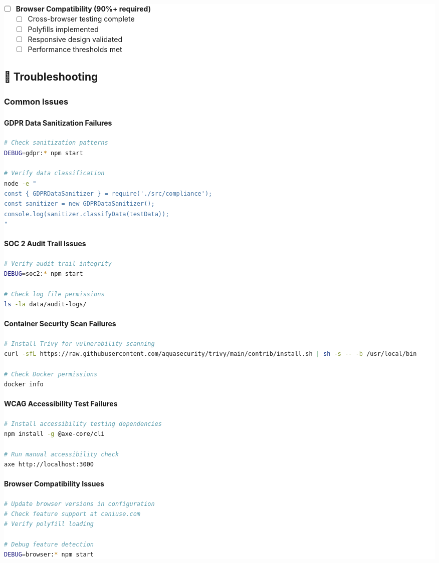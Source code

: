 - [ ] **Browser Compatibility (90%+ required)**
  - [ ] Cross-browser testing complete
  - [ ] Polyfills implemented
  - [ ] Responsive design validated
  - [ ] Performance thresholds met

## 🚨 Troubleshooting

### Common Issues

#### GDPR Data Sanitization Failures
```bash
# Check sanitization patterns
DEBUG=gdpr:* npm start

# Verify data classification
node -e "
const { GDPRDataSanitizer } = require('./src/compliance');
const sanitizer = new GDPRDataSanitizer();
console.log(sanitizer.classifyData(testData));
"
```

#### SOC 2 Audit Trail Issues
```bash
# Verify audit trail integrity
DEBUG=soc2:* npm start

# Check log file permissions
ls -la data/audit-logs/
```

#### Container Security Scan Failures
```bash
# Install Trivy for vulnerability scanning
curl -sfL https://raw.githubusercontent.com/aquasecurity/trivy/main/contrib/install.sh | sh -s -- -b /usr/local/bin

# Check Docker permissions
docker info
```

#### WCAG Accessibility Test Failures
```bash
# Install accessibility testing dependencies
npm install -g @axe-core/cli

# Run manual accessibility check
axe http://localhost:3000
```

#### Browser Compatibility Issues
```bash
# Update browser versions in configuration
# Check feature support at caniuse.com
# Verify polyfill loading

# Debug feature detection
DEBUG=browser:* npm start
```
